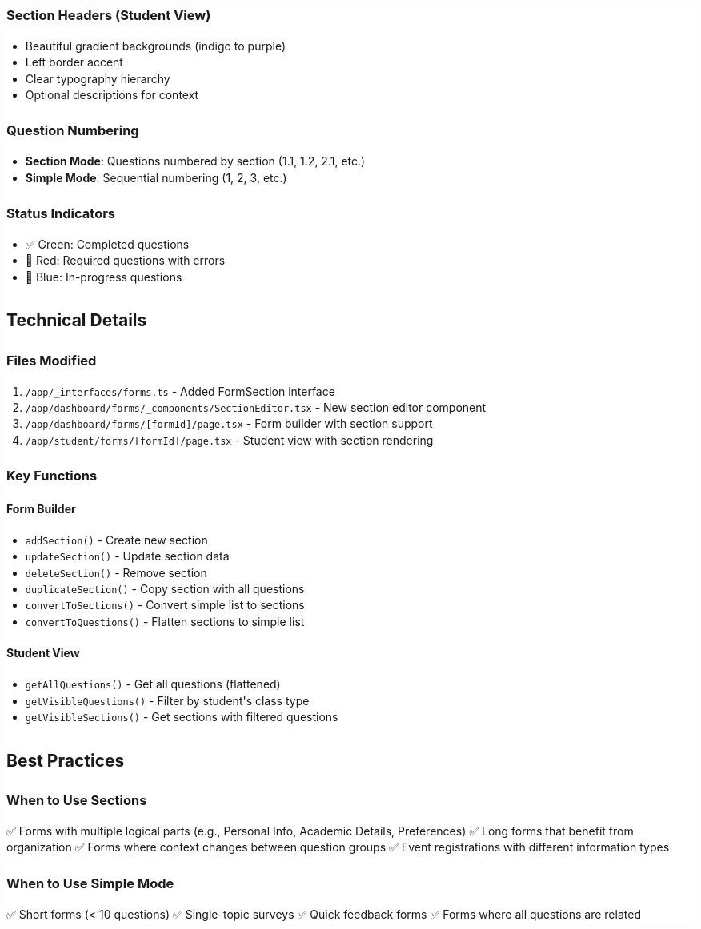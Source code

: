 ### Section Headers (Student View)
- Beautiful gradient backgrounds (indigo to purple)
- Left border accent
- Clear typography hierarchy
- Optional descriptions for context

### Question Numbering
- **Section Mode**: Questions numbered by section (1.1, 1.2, 2.1, etc.)
- **Simple Mode**: Sequential numbering (1, 2, 3, etc.)

### Status Indicators
- ✅ Green: Completed questions
- 🔴 Red: Required questions with errors
- 🔵 Blue: In-progress questions

## Technical Details

### Files Modified
1. `/app/_interfaces/forms.ts` - Added FormSection interface
2. `/app/dashboard/forms/_components/SectionEditor.tsx` - New section editor component
3. `/app/dashboard/forms/[formId]/page.tsx` - Form builder with section support
4. `/app/student/forms/[formId]/page.tsx` - Student view with section rendering

### Key Functions

#### Form Builder
- `addSection()` - Create new section
- `updateSection()` - Update section data
- `deleteSection()` - Remove section
- `duplicateSection()` - Copy section with all questions
- `convertToSections()` - Convert simple list to sections
- `convertToQuestions()` - Flatten sections to simple list

#### Student View
- `getAllQuestions()` - Get all questions (flattened)
- `getVisibleQuestions()` - Filter by student's class type
- `getVisibleSections()` - Get sections with filtered questions

## Best Practices

### When to Use Sections
✅ Forms with multiple logical parts (e.g., Personal Info, Academic Details, Preferences)
✅ Long forms that benefit from organization
✅ Forms where context changes between question groups
✅ Event registrations with different information types

### When to Use Simple Mode
✅ Short forms (< 10 questions)
✅ Single-topic surveys
✅ Quick feedback forms
✅ Forms where all questions are related
